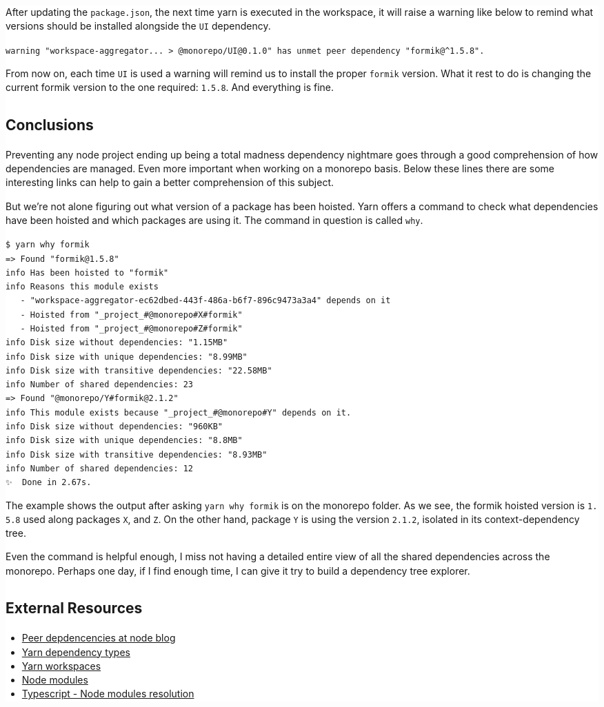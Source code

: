 After updating the `package.json`, the next time yarn is executed in the workspace, it will raise a warning like below to remind what versions should be installed alongside the `UI` dependency.

```
warning "workspace-aggregator... > @monorepo/UI@0.1.0" has unmet peer dependency "formik@^1.5.8".
```

From now on, each time `UI` is used a warning will remind us to install the proper `formik` version. What it rest to do is changing the current formik version to the one required: `1.5.8`. And everything is fine.

## Conclusions

Preventing any node project ending up being a total madness dependency nightmare goes through a good comprehension of how dependencies are managed. Even more important when working on a monorepo basis. Below these lines there are some interesting links can help to gain a better comprehension of this subject.

But we’re not alone figuring out what version of a package has been hoisted. Yarn offers a command to check what dependencies have been hoisted and which packages are using it. The command in question is called `why`.


```
$ yarn why formik
=> Found "formik@1.5.8"
info Has been hoisted to "formik"
info Reasons this module exists
   - "workspace-aggregator-ec62dbed-443f-486a-b6f7-896c9473a3a4" depends on it
   - Hoisted from "_project_#@monorepo#X#formik"
   - Hoisted from "_project_#@monorepo#Z#formik"
info Disk size without dependencies: "1.15MB"
info Disk size with unique dependencies: "8.99MB"
info Disk size with transitive dependencies: "22.58MB"
info Number of shared dependencies: 23
=> Found "@monorepo/Y#formik@2.1.2"
info This module exists because "_project_#@monorepo#Y" depends on it.
info Disk size without dependencies: "960KB"
info Disk size with unique dependencies: "8.8MB"
info Disk size with transitive dependencies: "8.93MB"
info Number of shared dependencies: 12
✨  Done in 2.67s.
```
The example shows the output after asking `yarn why formik` is on the monorepo folder. As we see, the formik hoisted version is `1.5.8` used along packages `X`, and `Z`. On the other hand, package `Y` is using the version `2.1.2`, isolated in its context-dependency tree.

Even the command is helpful enough, I miss not having a detailed entire view of all the shared dependencies across the monorepo. Perhaps one day, if I find enough time, I can give it try to build a dependency tree explorer.

## External Resources
* [Peer depdencencies at node blog](https://nodejs.org/en/blog/npm/peer-dependencies/)
* [Yarn dependency types](https://classic.yarnpkg.com/en/docs/dependency-types/)
* [Yarn workspaces](https://classic.yarnpkg.com/en/docs/workspaces)
* [Node modules](https://nodejs.org/api/modules.html)
* [Typescript - Node modules resolution](https://www.typescriptlang.org/docs/handbook/module-resolution.html)
